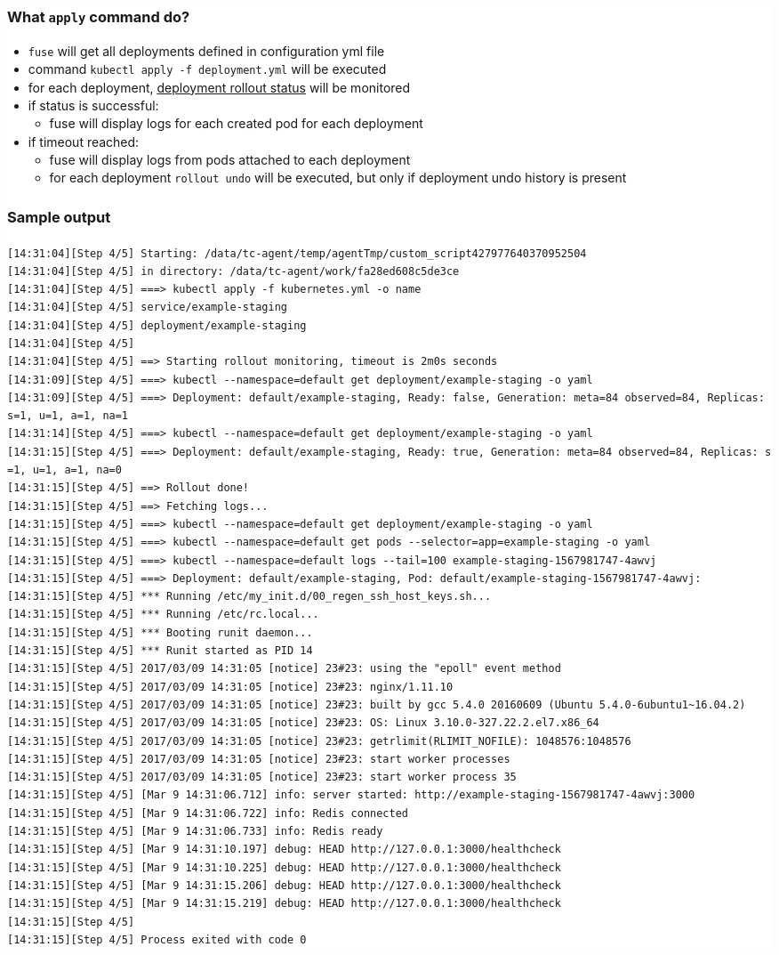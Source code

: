### What `apply` command do?

  * `fuse` will get all deployments defined in configuration yml file
  * command `kubectl apply -f deployment.yml` will be executed
  * for each deployment, [deployment rollout status](https://kubernetes.io/docs/user-guide/deployments/#the-status-of-a-deployment) will be monitored 
  * if status is successful:
    * fuse will display logs for each created pod for each deployment
  * if timeout reached: 
    * fuse will display logs from pods attached to each deployment
    * for each deployment `rollout undo` will be executed, but only if deployment undo history is present
    
### Sample output

```
[14:31:04][Step 4/5] Starting: /data/tc-agent/temp/agentTmp/custom_script427977640370952504
[14:31:04][Step 4/5] in directory: /data/tc-agent/work/fa28ed608c5de3ce
[14:31:04][Step 4/5] ===> kubectl apply -f kubernetes.yml -o name
[14:31:04][Step 4/5] service/example-staging
[14:31:04][Step 4/5] deployment/example-staging
[14:31:04][Step 4/5] 
[14:31:04][Step 4/5] ==> Starting rollout monitoring, timeout is 2m0s seconds
[14:31:09][Step 4/5] ===> kubectl --namespace=default get deployment/example-staging -o yaml
[14:31:09][Step 4/5] ===> Deployment: default/example-staging, Ready: false, Generation: meta=84 observed=84, Replicas: s=1, u=1, a=1, na=1
[14:31:14][Step 4/5] ===> kubectl --namespace=default get deployment/example-staging -o yaml
[14:31:15][Step 4/5] ===> Deployment: default/example-staging, Ready: true, Generation: meta=84 observed=84, Replicas: s=1, u=1, a=1, na=0
[14:31:15][Step 4/5] ==> Rollout done!
[14:31:15][Step 4/5] ==> Fetching logs...
[14:31:15][Step 4/5] ===> kubectl --namespace=default get deployment/example-staging -o yaml
[14:31:15][Step 4/5] ===> kubectl --namespace=default get pods --selector=app=example-staging -o yaml
[14:31:15][Step 4/5] ===> kubectl --namespace=default logs --tail=100 example-staging-1567981747-4awvj
[14:31:15][Step 4/5] ===> Deployment: default/example-staging, Pod: default/example-staging-1567981747-4awvj:
[14:31:15][Step 4/5] *** Running /etc/my_init.d/00_regen_ssh_host_keys.sh...
[14:31:15][Step 4/5] *** Running /etc/rc.local...
[14:31:15][Step 4/5] *** Booting runit daemon...
[14:31:15][Step 4/5] *** Runit started as PID 14
[14:31:15][Step 4/5] 2017/03/09 14:31:05 [notice] 23#23: using the "epoll" event method
[14:31:15][Step 4/5] 2017/03/09 14:31:05 [notice] 23#23: nginx/1.11.10
[14:31:15][Step 4/5] 2017/03/09 14:31:05 [notice] 23#23: built by gcc 5.4.0 20160609 (Ubuntu 5.4.0-6ubuntu1~16.04.2) 
[14:31:15][Step 4/5] 2017/03/09 14:31:05 [notice] 23#23: OS: Linux 3.10.0-327.22.2.el7.x86_64
[14:31:15][Step 4/5] 2017/03/09 14:31:05 [notice] 23#23: getrlimit(RLIMIT_NOFILE): 1048576:1048576
[14:31:15][Step 4/5] 2017/03/09 14:31:05 [notice] 23#23: start worker processes
[14:31:15][Step 4/5] 2017/03/09 14:31:05 [notice] 23#23: start worker process 35
[14:31:15][Step 4/5] [Mar 9 14:31:06.712] info: server started: http://example-staging-1567981747-4awvj:3000
[14:31:15][Step 4/5] [Mar 9 14:31:06.722] info: Redis connected
[14:31:15][Step 4/5] [Mar 9 14:31:06.733] info: Redis ready
[14:31:15][Step 4/5] [Mar 9 14:31:10.197] debug: HEAD http://127.0.0.1:3000/healthcheck
[14:31:15][Step 4/5] [Mar 9 14:31:10.225] debug: HEAD http://127.0.0.1:3000/healthcheck
[14:31:15][Step 4/5] [Mar 9 14:31:15.206] debug: HEAD http://127.0.0.1:3000/healthcheck
[14:31:15][Step 4/5] [Mar 9 14:31:15.219] debug: HEAD http://127.0.0.1:3000/healthcheck
[14:31:15][Step 4/5] 
[14:31:15][Step 4/5] Process exited with code 0
```
